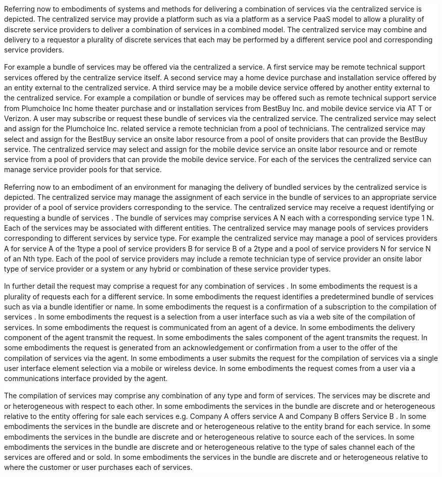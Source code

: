 Referring now to embodiments of systems and methods for delivering a combination of services via the centralized service is depicted. The centralized service may provide a platform such as via a platform as a service PaaS model to allow a plurality of discrete service providers to deliver a combination of services in a combined model. The centralized service may combine and delivery to a requestor a plurality of discrete services that each may be performed by a different service pool and corresponding service providers.

For example a bundle of services may be offered via the centralized a service. A first service may be remote technical support services offered by the centralize service itself. A second service may a home device purchase and installation service offered by an entity external to the centralized service. A third service may be a mobile device service offered by another entity external to the centralized service. For example a compilation or bundle of services may be offered such as remote technical support service from Plumchoice Inc home theater purchase and or installation services from BestBuy Inc. and mobile device service via AT T or Verizon. A user may subscribe or request these bundle of services via the centralized service. The centralized service may select and assign for the Plumchoice Inc. related service a remote technician from a pool of technicians. The centralized service may select and assign for the BestBuy service an onsite labor resource from a pool of onsite providers that can provide the BestBuy service. The centralized service may select and assign for the mobile device service an onsite labor resource and or remote service from a pool of providers that can provide the mobile device service. For each of the services the centralized service can manage service provider pools for that service.

Referring now to an embodiment of an environment for managing the delivery of bundled services by the centralized service is depicted. The centralized service may manage the assignment of each service in the bundle of services to an appropriate service provider of a pool of service providers corresponding to the service. The centralized service may receive a request identifying or requesting a bundle of services . The bundle of services may comprise services A N each with a corresponding service type 1 N. Each of the services may be associated with different entities. The centralized service may manage pools of services providers corresponding to different services by service type. For example the centralized service may manage a pool of services providers A for service A of the 1type a pool of service providers B for service B of a 2type and a pool of service providers N for service N of an Nth type. Each of the pool of service providers may include a remote technician type of service provider an onsite labor type of service provider or a system or any hybrid or combination of these service provider types.

In further detail the request may comprise a request for any combination of services . In some embodiments the request is a plurality of requests each for a different service. In some embodiments the request identifies a predetermined bundle of services such as via a bundle identifier or name. In some embodiments the request is a confirmation of a subscription to the compilation of services . In some embodiments the request is a selection from a user interface such as via a web site of the compilation of services. In some embodiments the request is communicated from an agent of a device. In some embodiments the delivery component of the agent transmit the request. In some embodiments the sales component of the agent transmits the request. In some embodiments the request is generated from an acknowledgement or confirmation from a user to the offer of the compilation of services via the agent. In some embodiments a user submits the request for the compilation of services via a single user interface element selection via a mobile or wireless device. In some embodiments the request comes from a user via a communications interface provided by the agent.

The compilation of services may comprise any combination of any type and form of services. The services may be discrete and or heterogeneous with respect to each other. In some embodiments the services in the bundle are discrete and or heterogeneous relative to the entity offering for sale each services e.g. Company A offers service A and Company B offers Service B . In some embodiments the services in the bundle are discrete and or heterogeneous relative to the entity brand for each service. In some embodiments the services in the bundle are discrete and or heterogeneous relative to source each of the services. In some embodiments the services in the bundle are discrete and or heterogeneous relative to the type of sales channel each of the services are offered and or sold. In some embodiments the services in the bundle are discrete and or heterogeneous relative to where the customer or user purchases each of services.
